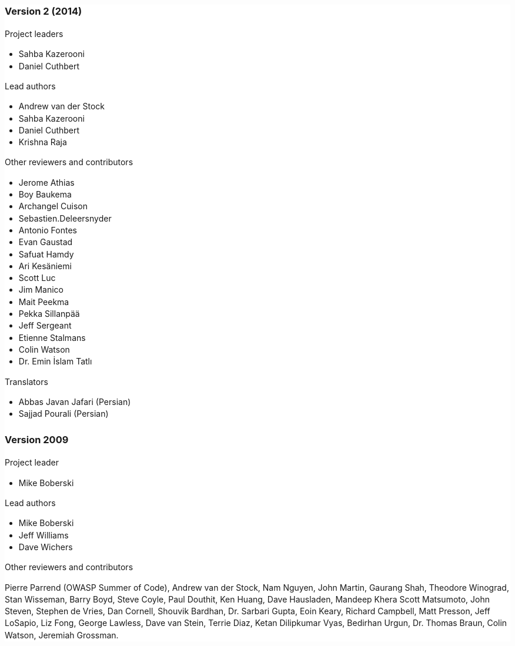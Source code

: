### Version 2 (2014)

Project leaders

- Sahba Kazerooni
- Daniel Cuthbert

Lead authors

- Andrew van der Stock
- Sahba Kazerooni
- Daniel Cuthbert
- Krishna Raja

Other reviewers and contributors

- Jerome Athias
- Boy Baukema
- Archangel Cuison
- Sebastien.Deleersnyder
- Antonio Fontes
- Evan Gaustad
- Safuat Hamdy
- Ari Kesäniemi
- Scott Luc
- Jim Manico
- Mait Peekma
- Pekka Sillanpää
- Jeff Sergeant
- Etienne Stalmans
- Colin Watson
- Dr. Emin İslam Tatlı

Translators

- Abbas Javan Jafari (Persian)
- Sajjad Pourali (Persian)

### Version 2009

Project leader

- Mike Boberski

Lead authors

- Mike Boberski
- Jeff Williams
- Dave Wichers

Other reviewers and contributors

Pierre Parrend (OWASP Summer of Code), Andrew van der Stock, Nam Nguyen,
John Martin, Gaurang Shah, Theodore Winograd, Stan Wisseman, Barry Boyd,
Steve Coyle, Paul Douthit, Ken Huang, Dave Hausladen, Mandeep Khera
Scott Matsumoto, John Steven, Stephen de Vries, Dan Cornell, Shouvik
Bardhan, Dr. Sarbari Gupta, Eoin Keary, Richard Campbell, Matt Presson,
Jeff LoSapio, Liz Fong, George Lawless, Dave van Stein, Terrie Diaz,
Ketan Dilipkumar Vyas, Bedirhan Urgun, Dr. Thomas Braun, Colin Watson,
Jeremiah Grossman.
